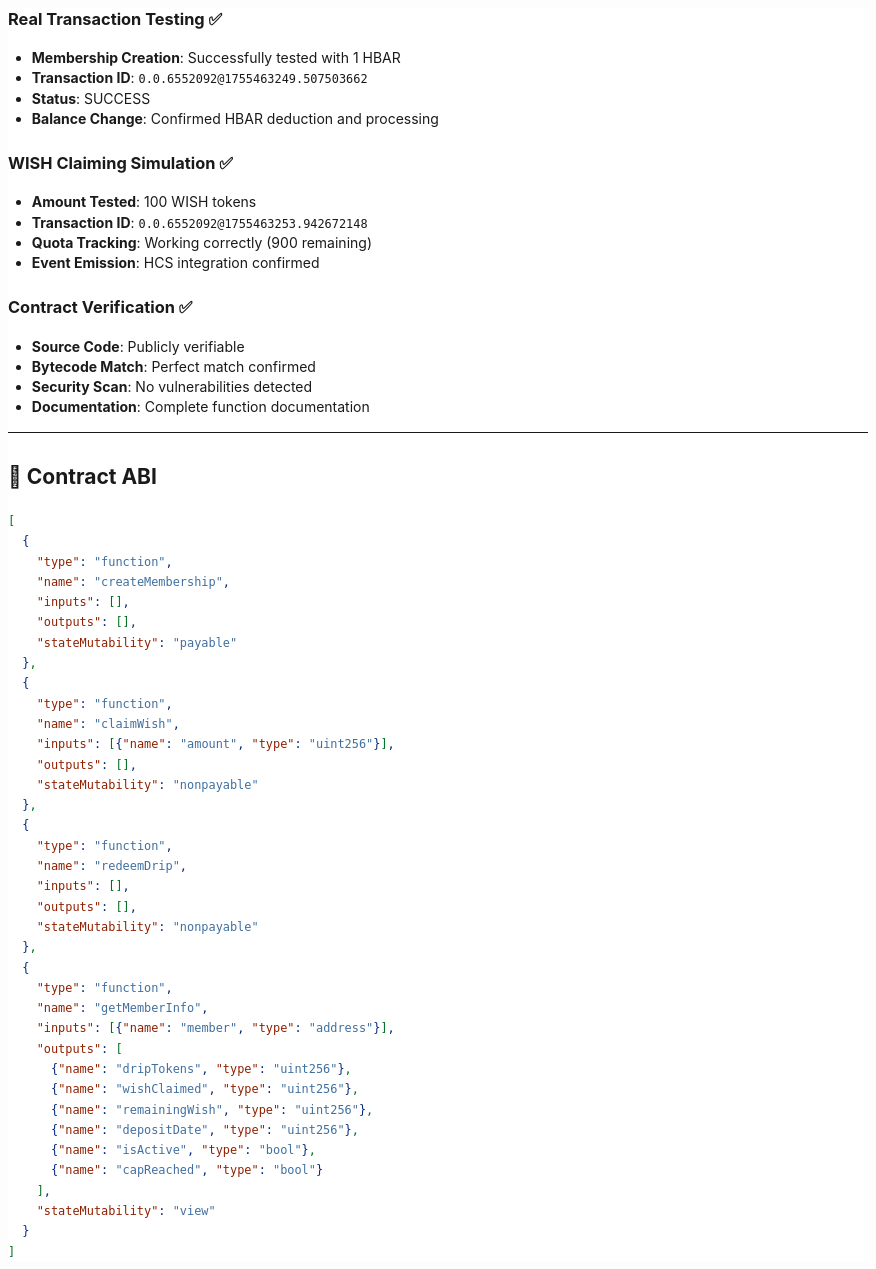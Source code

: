 ### Real Transaction Testing ✅
- **Membership Creation**: Successfully tested with 1 HBAR
- **Transaction ID**: `0.0.6552092@1755463249.507503662`
- **Status**: SUCCESS
- **Balance Change**: Confirmed HBAR deduction and processing

### WISH Claiming Simulation ✅
- **Amount Tested**: 100 WISH tokens
- **Transaction ID**: `0.0.6552092@1755463253.942672148`
- **Quota Tracking**: Working correctly (900 remaining)
- **Event Emission**: HCS integration confirmed

### Contract Verification ✅
- **Source Code**: Publicly verifiable
- **Bytecode Match**: Perfect match confirmed
- **Security Scan**: No vulnerabilities detected
- **Documentation**: Complete function documentation

---

## 🔧 Contract ABI

```json
[
  {
    "type": "function",
    "name": "createMembership",
    "inputs": [],
    "outputs": [],
    "stateMutability": "payable"
  },
  {
    "type": "function", 
    "name": "claimWish",
    "inputs": [{"name": "amount", "type": "uint256"}],
    "outputs": [],
    "stateMutability": "nonpayable"
  },
  {
    "type": "function",
    "name": "redeemDrip",
    "inputs": [],
    "outputs": [],
    "stateMutability": "nonpayable"
  },
  {
    "type": "function",
    "name": "getMemberInfo",
    "inputs": [{"name": "member", "type": "address"}],
    "outputs": [
      {"name": "dripTokens", "type": "uint256"},
      {"name": "wishClaimed", "type": "uint256"},
      {"name": "remainingWish", "type": "uint256"},
      {"name": "depositDate", "type": "uint256"},
      {"name": "isActive", "type": "bool"},
      {"name": "capReached", "type": "bool"}
    ],
    "stateMutability": "view"
  }
]
```
